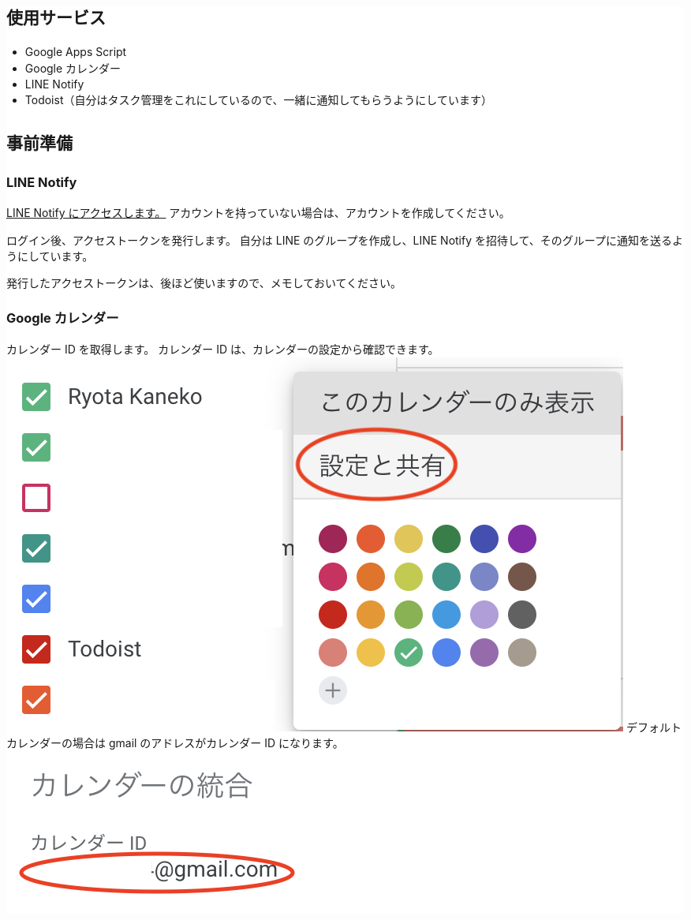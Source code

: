## 使用サービス

- Google Apps Script
- Google カレンダー
- LINE Notify
- Todoist（自分はタスク管理をこれにしているので、一緒に通知してもらうようにしています）

## 事前準備

### LINE Notify

[LINE Notify にアクセスします。](https://notify-bot.line.me/my/)
アカウントを持っていない場合は、アカウントを作成してください。

ログイン後、アクセストークンを発行します。
自分は LINE のグループを作成し、LINE Notify を招待して、そのグループに通知を送るようにしています。

発行したアクセストークンは、後ほど使いますので、メモしておいてください。

### Google カレンダー

カレンダー ID を取得します。
カレンダー ID は、カレンダーの設定から確認できます。
![](/images/articles/notify-gcal-to-line/image2.png)
デフォルトカレンダーの場合は gmail のアドレスがカレンダー ID になります。
![](/images/articles/notify-gcal-to-line/image3.png)
